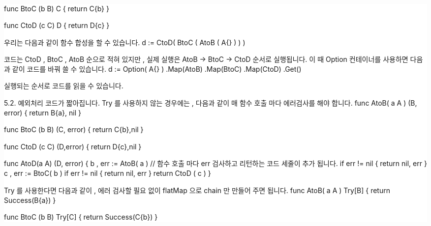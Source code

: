 func BtoC (b B) C {
return C{b}
}

func CtoD (c C) D {
return D{c}
}

우리는 다음과 같이 함수 합성을 할 수 있습니다.
d := CtoD( BtoC ( AtoB ( A{} ) ) )

코드는 CtoD , BtoC , AtoB 순으로 적혀 있지만 , 실제 실행은  AtoB -> BtoC -> CtoD 순서로 실행됩니다.
이 때 Option 컨테이너를 사용하면  다음과 같이 코드를 바꿔 쓸 수 있습니다.
d := Option( A{} )
.Map(AtoB)
.Map(BtoC)
.Map(CtoD)
.Get()


실행되는 순서로 코드를 읽을 수 있습니다.

5.2. 예외처리 코드가 짧아집니다.
Try 를 사용하지 않는 경우에는 , 다음과 같이  매 함수 호출 마다 에러검사를 해야 합니다.
func AtoB( a A ) (B, error) {
return B{a}, nil
}

func BtoC (b B) (C, error) {
return C{b},nil
}

func CtoD (c C) (D,error) {
return D{c},nil
}

func AtoD(a A) (D, error) {
b , err := AtoB( a )
// 함수 호출 마다 err 검사하고 리턴하는 코드 세줄이 추가 됩니다.
if err != nil {
return nil, err
}
c , err := BtoC( b )
if err != nil {
return nil, err
}
return CtoD ( c )
}

Try 를 사용한다면 다음과 같이 , 에러 검사할 필요 없이  flatMap 으로 chain 만 만들어 주면 됩니다.
func AtoB( a A ) Try[B] {
return Success(B{a})
}

func BtoC (b B) Try[C] {
return Success(C{b})
}
